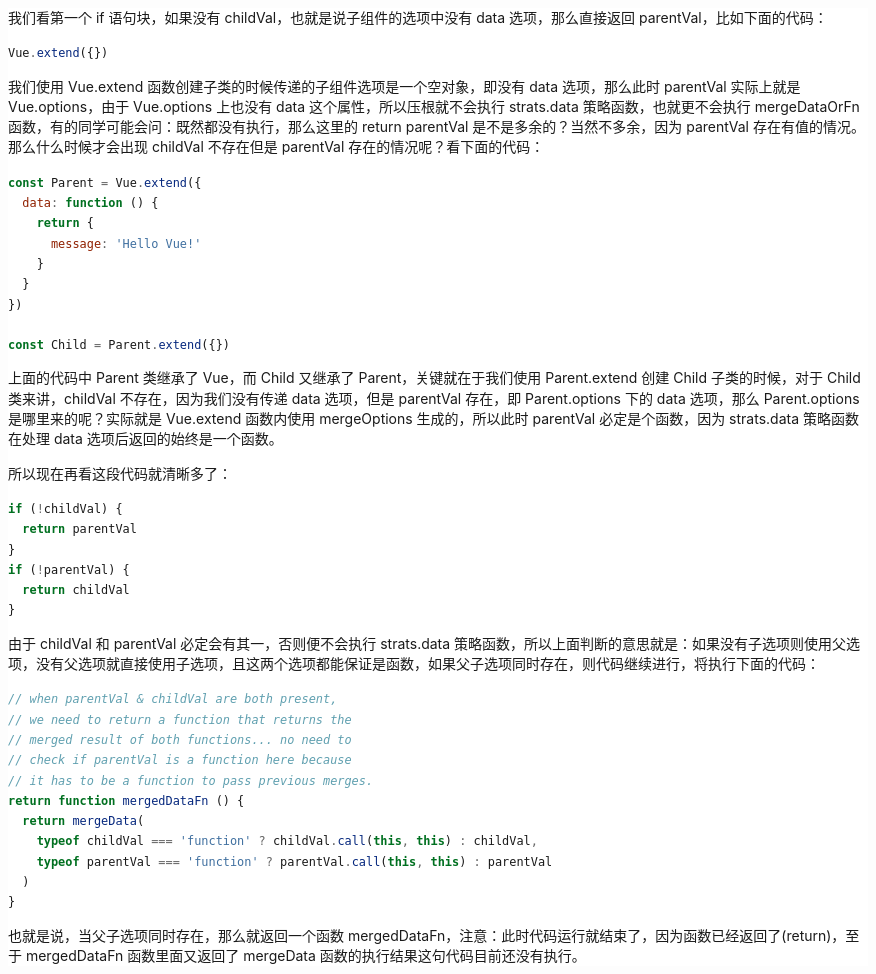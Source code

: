 我们看第一个 if 语句块，如果没有 childVal，也就是说子组件的选项中没有 data 选项，那么直接返回 parentVal，比如下面的代码：

```js
Vue.extend({})
```

我们使用 Vue.extend 函数创建子类的时候传递的子组件选项是一个空对象，即没有 data 选项，那么此时 parentVal 实际上就是 Vue.options，由于 Vue.options 上也没有 data 这个属性，所以压根就不会执行 strats.data 策略函数，也就更不会执行 mergeDataOrFn 函数，有的同学可能会问：既然都没有执行，那么这里的 return parentVal 是不是多余的？当然不多余，因为 parentVal 存在有值的情况。那么什么时候才会出现 childVal 不存在但是 parentVal 存在的情况呢？看下面的代码：

```js
const Parent = Vue.extend({
  data: function () {
    return {
      message: 'Hello Vue!'
    }
  }
})

const Child = Parent.extend({})
```

上面的代码中 Parent 类继承了 Vue，而 Child 又继承了 Parent，关键就在于我们使用 Parent.extend 创建 Child 子类的时候，对于 Child 类来讲，childVal 不存在，因为我们没有传递 data 选项，但是 parentVal 存在，即 Parent.options 下的 data 选项，那么 Parent.options 是哪里来的呢？实际就是 Vue.extend 函数内使用 mergeOptions 生成的，所以此时 parentVal 必定是个函数，因为 strats.data 策略函数在处理 data 选项后返回的始终是一个函数。

所以现在再看这段代码就清晰多了：

```js
if (!childVal) {
  return parentVal
}
if (!parentVal) {
  return childVal
}
```

由于 childVal 和 parentVal 必定会有其一，否则便不会执行 strats.data 策略函数，所以上面判断的意思就是：如果没有子选项则使用父选项，没有父选项就直接使用子选项，且这两个选项都能保证是函数，如果父子选项同时存在，则代码继续进行，将执行下面的代码：

```js
// when parentVal & childVal are both present,
// we need to return a function that returns the
// merged result of both functions... no need to
// check if parentVal is a function here because
// it has to be a function to pass previous merges.
return function mergedDataFn () {
  return mergeData(
    typeof childVal === 'function' ? childVal.call(this, this) : childVal,
    typeof parentVal === 'function' ? parentVal.call(this, this) : parentVal
  )
}
```

也就是说，当父子选项同时存在，那么就返回一个函数 mergedDataFn，注意：此时代码运行就结束了，因为函数已经返回了(return)，至于 mergedDataFn 函数里面又返回了 mergeData 函数的执行结果这句代码目前还没有执行。
